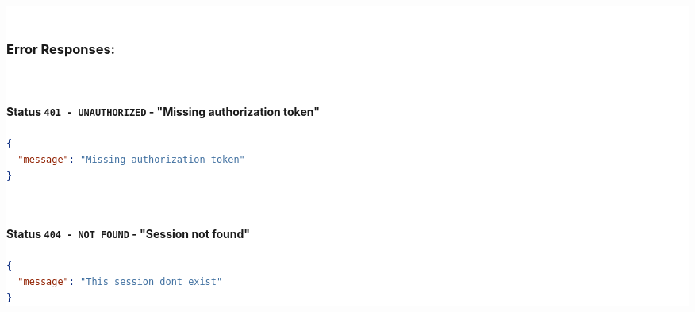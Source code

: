 <br>

### **Error Responses**:

<br>

#### **Status `401 - UNAUTHORIZED`** - "Missing authorization token"

```json
{
  "message": "Missing authorization token"
}
```

<br>

#### **Status `404 - NOT FOUND`** - "Session not found"

```json
{
  "message": "This session dont exist"
}
```
